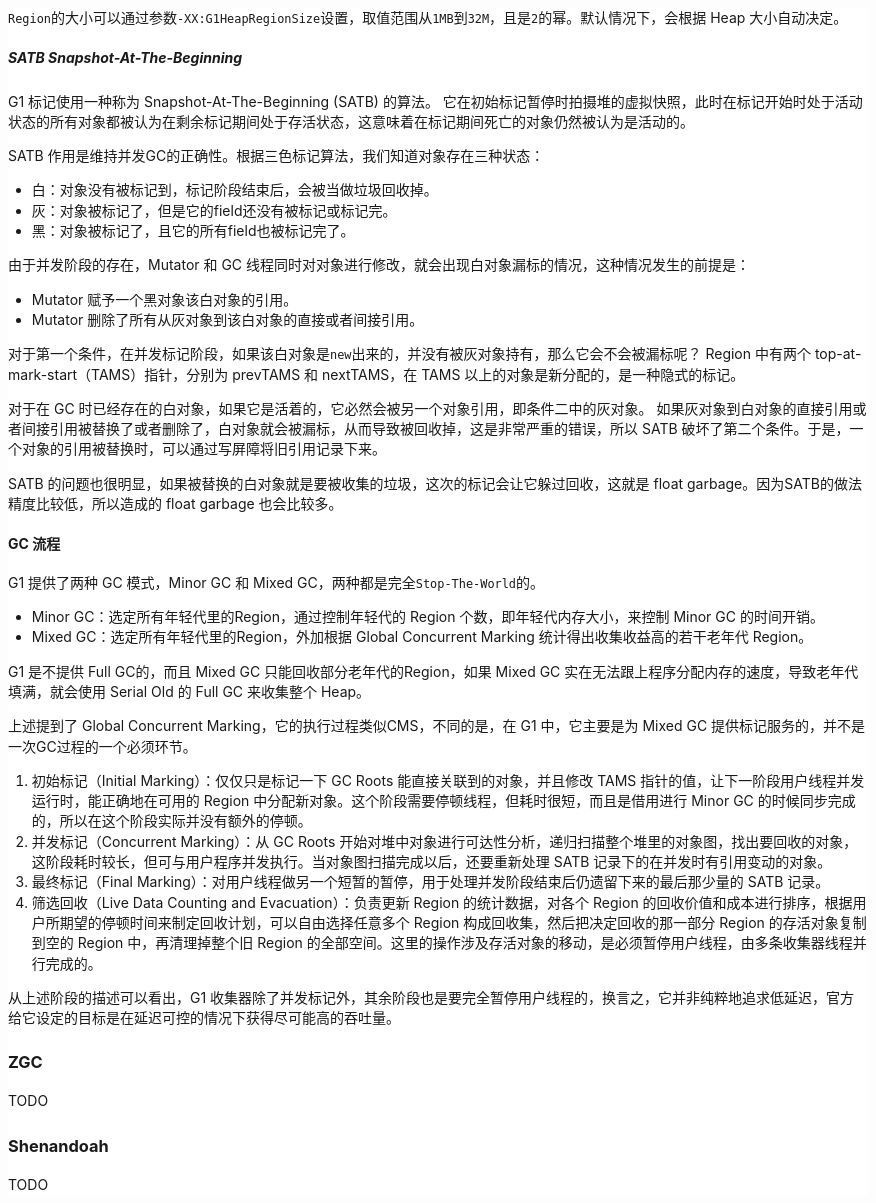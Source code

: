 `Region`的大小可以通过参数`-XX:G1HeapRegionSize`设置，取值范围从`1MB`到`32M`，且是`2`的幂。默认情况下，会根据 Heap 大小自动决定。

##### SATB Snapshot-At-The-Beginning

G1 标记使用一种称为 Snapshot-At-The-Beginning (SATB) 的算法。
它在初始标记暂停时拍摄堆的虚拟快照，此时在标记开始时处于活动状态的所有对象都被认为在剩余标记期间处于存活状态，这意味着在标记期间死亡的对象仍然被认为是活动的。

SATB 作用是维持并发GC的正确性。根据三色标记算法，我们知道对象存在三种状态：

- 白：对象没有被标记到，标记阶段结束后，会被当做垃圾回收掉。
- 灰：对象被标记了，但是它的field还没有被标记或标记完。
- 黑：对象被标记了，且它的所有field也被标记完了。

由于并发阶段的存在，Mutator 和 GC 线程同时对对象进行修改，就会出现白对象漏标的情况，这种情况发生的前提是：

- Mutator 赋予一个黑对象该白对象的引用。
- Mutator 删除了所有从灰对象到该白对象的直接或者间接引用。

对于第一个条件，在并发标记阶段，如果该白对象是`new`出来的，并没有被灰对象持有，那么它会不会被漏标呢？
Region 中有两个 top-at-mark-start（TAMS）指针，分别为 prevTAMS 和 nextTAMS，在 TAMS 以上的对象是新分配的，是一种隐式的标记。

对于在 GC 时已经存在的白对象，如果它是活着的，它必然会被另一个对象引用，即条件二中的灰对象。
如果灰对象到白对象的直接引用或者间接引用被替换了或者删除了，白对象就会被漏标，从而导致被回收掉，这是非常严重的错误，所以 SATB 破坏了第二个条件。于是，一个对象的引用被替换时，可以通过写屏障将旧引用记录下来。

SATB 的问题也很明显，如果被替换的白对象就是要被收集的垃圾，这次的标记会让它躲过回收，这就是 float garbage。因为SATB的做法精度比较低，所以造成的 float garbage 也会比较多。

#### GC 流程

G1 提供了两种 GC 模式，Minor GC 和 Mixed GC，两种都是完全`Stop-The-World`的。

- Minor GC：选定所有年轻代里的Region，通过控制年轻代的 Region 个数，即年轻代内存大小，来控制 Minor GC 的时间开销。
- Mixed GC：选定所有年轻代里的Region，外加根据 Global Concurrent Marking 统计得出收集收益高的若干老年代 Region。

G1 是不提供 Full GC的，而且 Mixed GC 只能回收部分老年代的Region，如果 Mixed GC 实在无法跟上程序分配内存的速度，导致老年代填满，就会使用 Serial Old 的 Full GC 来收集整个 Heap。

上述提到了 Global Concurrent Marking，它的执行过程类似CMS，不同的是，在 G1 中，它主要是为 Mixed GC 提供标记服务的，并不是一次GC过程的一个必须环节。

1. 初始标记（Initial Marking）：仅仅只是标记一下 GC Roots 能直接关联到的对象，并且修改 TAMS 指针的值，让下一阶段用户线程并发运行时，能正确地在可用的 Region 中分配新对象。这个阶段需要停顿线程，但耗时很短，而且是借用进行 Minor GC 的时候同步完成的，所以在这个阶段实际并没有额外的停顿。
2. 并发标记（Concurrent Marking）：从 GC Roots 开始对堆中对象进行可达性分析，递归扫描整个堆里的对象图，找出要回收的对象，这阶段耗时较长，但可与用户程序并发执行。当对象图扫描完成以后，还要重新处理 SATB 记录下的在并发时有引用变动的对象。
3. 最终标记（Final Marking）：对用户线程做另一个短暂的暂停，用于处理并发阶段结束后仍遗留下来的最后那少量的 SATB 记录。
4. 筛选回收（Live Data Counting and Evacuation）：负责更新 Region 的统计数据，对各个 Region 的回收价值和成本进行排序，根据用户所期望的停顿时间来制定回收计划，可以自由选择任意多个 Region 构成回收集，然后把决定回收的那一部分 Region 的存活对象复制到空的 Region 中，再清理掉整个旧 Region 的全部空间。这里的操作涉及存活对象的移动，是必须暂停用户线程，由多条收集器线程并行完成的。

从上述阶段的描述可以看出，G1 收集器除了并发标记外，其余阶段也是要完全暂停用户线程的，换言之，它并非纯粹地追求低延迟，官方给它设定的目标是在延迟可控的情况下获得尽可能高的吞吐量。

### ZGC

TODO

### Shenandoah

TODO
